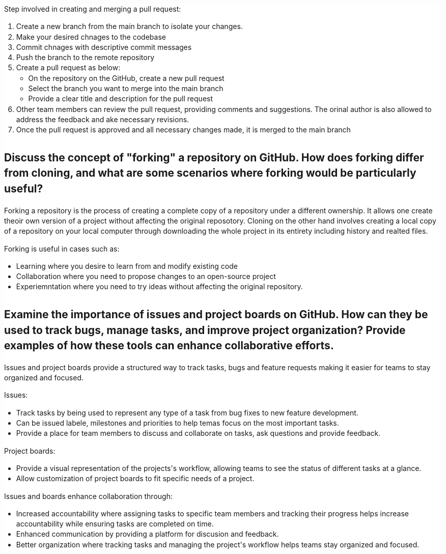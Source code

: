 Step involved in creating and merging a pull request:
1) Create a new branch from the main branch to isolate your changes.
2) Make your desired chnages to the codebase
3) Commit chnages with descriptive commit messages
4) Push the branch to the remote repository
5) Create a pull request as below:
   - On the repository on the GitHub, create a new pull request
   - Select the branch you want to merge into the main branch
   - Provide a clear title and description for the pull request
6) Other team members can review the pull request, providing comments and suggestions. The orinal author is also allowed to address the feedback and ake necessary revisions.
7) Once the pull request is approved and all necessary changes made, it is merged to the main branch
## Discuss the concept of "forking" a repository on GitHub. How does forking differ from cloning, and what are some scenarios where forking would be particularly useful?

Forking a repository is the process of creating a complete copy of a repository under a different ownership. It allows one create theoir own version of a project without affecting the original reposotory.
Cloning on the other hand involves creating a local copy of a repository on your local computer through downloading the whole project in its entirety including history and realted files.

Forking is useful in cases such as:
- Learning where you desire to learn from and modify existing code
- Collaboration where you need to propose changes to an open-source project
- Experiemntation where you need to try ideas without affecting the original repository.
  
## Examine the importance of issues and project boards on GitHub. How can they be used to track bugs, manage tasks, and improve project organization? Provide examples of how these tools can enhance collaborative efforts.

Issues and project boards provide a structured way to track tasks, bugs and feature requests making it easier for teams to stay organized and focused.

Issues:
- Track tasks by being used to represent any type of a task from bug fixes to new feature development.
- Can be issued labele, milestones and priorities to help temas focus on the most important tasks.
- Provide a place for team members to discuss and collaborate on tasks, ask questions and provide feedback.

Project boards:
- Provide a visual representation of the projects's workflow, allowing teams to see the status of different tasks at a glance.
- Allow customization of project boards to fit specific needs of a project.

Issues and boards enhance collaboration through:
- Increased accountability where assigning tasks to specific team  members and tracking their progress helps increase accountability while ensuring tasks are completed on time.
- Enhanced communication by providing a platform for discusion and feedback.
- Better organization where tracking tasks and managing the project's workflow helps teams stay organized and focused.
